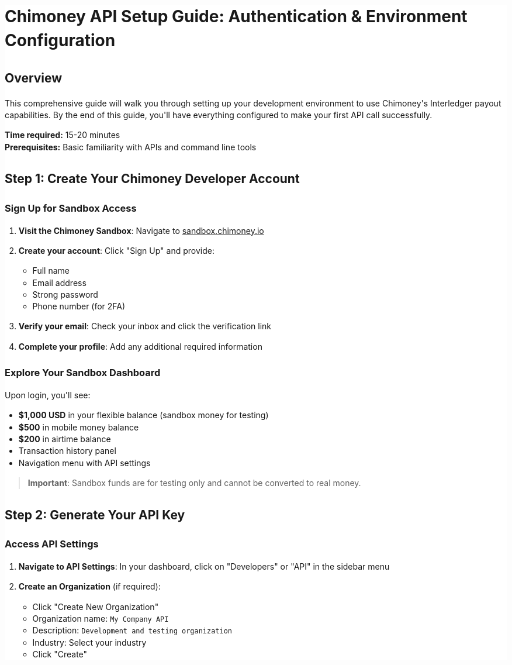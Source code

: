 # Chimoney API Setup Guide: Authentication & Environment Configuration

## Overview

This comprehensive guide will walk you through setting up your development environment to use Chimoney's Interledger payout capabilities. By the end of this guide, you'll have everything configured to make your first API call successfully.

**Time required:** 15-20 minutes  
**Prerequisites:** Basic familiarity with APIs and command line tools

## Step 1: Create Your Chimoney Developer Account

### Sign Up for Sandbox Access

1. **Visit the Chimoney Sandbox**: Navigate to [sandbox.chimoney.io](https://sandbox.chimoney.io)

2. **Create your account**: Click "Sign Up" and provide:
   - Full name
   - Email address
   - Strong password
   - Phone number (for 2FA)

3. **Verify your email**: Check your inbox and click the verification link

4. **Complete your profile**: Add any additional required information

### Explore Your Sandbox Dashboard

Upon login, you'll see:

- **$1,000 USD** in your flexible balance (sandbox money for testing)
- **$500** in mobile money balance
- **$200** in airtime balance
- Transaction history panel
- Navigation menu with API settings

> **Important**: Sandbox funds are for testing only and cannot be converted to real money.

## Step 2: Generate Your API Key

### Access API Settings

1. **Navigate to API Settings**: In your dashboard, click on "Developers" or "API" in the sidebar menu

2. **Create an Organization** (if required):
   - Click "Create New Organization"
   - Organization name: `My Company API`
   - Description: `Development and testing organization`
   - Industry: Select your industry
   - Click "Create"
